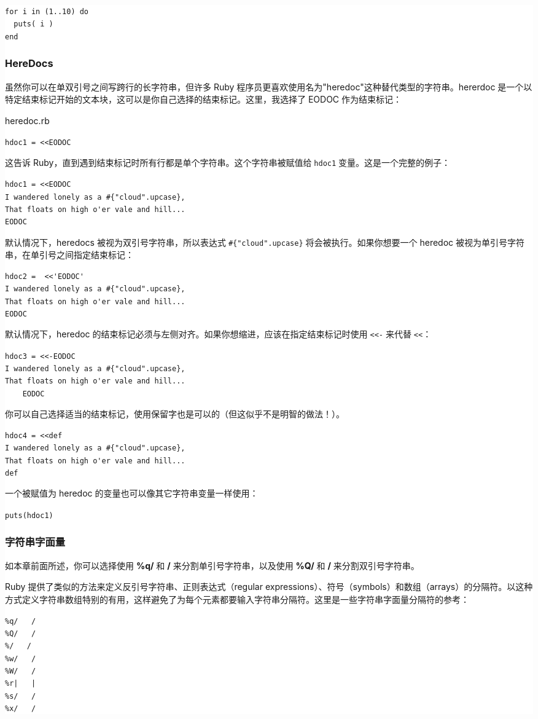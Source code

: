 	for i in (1..10) do
  	  puts( i )
	end

### HereDocs

虽然你可以在单双引号之间写跨行的长字符串，但许多 Ruby 程序员更喜欢使用名为"heredoc"这种替代类型的字符串。hererdoc 是一个以特定结束标记开始的文本块，这可以是你自己选择的结束标记。这里，我选择了 EODOC 作为结束标记：

<div class="code-file clearfix"><span>heredoc.rb</span></div>

	hdoc1 = <<EODOC

这告诉 Ruby，直到遇到结束标记时所有行都是单个字符串。这个字符串被赋值给 `hdoc1` 变量。这是一个完整的例子：

	hdoc1 = <<EODOC
	I wandered lonely as a #{"cloud".upcase},
	That floats on high o'er vale and hill...
	EODOC

默认情况下，heredocs 被视为双引号字符串，所以表达式 `#{"cloud".upcase}` 将会被执行。如果你想要一个 heredoc 被视为单引号字符串，在单引号之间指定结束标记：

	hdoc2 =  <<'EODOC'
	I wandered lonely as a #{"cloud".upcase},
	That floats on high o'er vale and hill...
	EODOC

默认情况下，heredoc 的结束标记必须与左侧对齐。如果你想缩进，应该在指定结束标记时使用 `<<-` 来代替 `<<`：

	hdoc3 = <<-EODOC
	I wandered lonely as a #{"cloud".upcase},
	That floats on high o'er vale and hill...
    	EODOC

你可以自己选择适当的结束标记，使用保留字也是可以的（但这似乎不是明智的做法！）。

	hdoc4 = <<def
	I wandered lonely as a #{"cloud".upcase},
	That floats on high o'er vale and hill...
	def

一个被赋值为 heredoc 的变量也可以像其它字符串变量一样使用：

	puts(hdoc1)

### 字符串字面量

如本章前面所述，你可以选择使用 **%q/** 和 **/** 来分割单引号字符串，以及使用 **%Q/** 和 **/** 来分割双引号字符串。

Ruby 提供了类似的方法来定义反引号字符串、正则表达式（regular expressions）、符号（symbols）和数组（arrays）的分隔符。以这种方式定义字符串数组特别的有用，这样避免了为每个元素都要输入字符串分隔符。这里是一些字符串字面量分隔符的参考：

	%q/   /
	%Q/   /
	%/   /
	%w/   /
	%W/   /
	%r|   |
	%s/   /
	%x/   /
